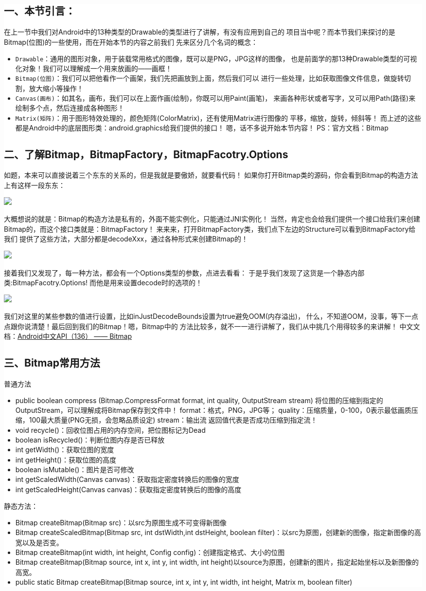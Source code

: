 ## 一、本节引言：
在上一节中我们对Android中的13种类型的Drawable的类型进行了讲解，有没有应用到自己的 项目当中呢？而本节我们来探讨的是Bitmap(位图)的一些使用，而在开始本节的内容之前我们 先来区分几个名词的概念：

- `Drawable`：通用的图形对象，用于装载常用格式的图像，既可以是PNG，JPG这样的图像， 也是前面学的那13种Drawable类型的可视化对象！我们可以理解成一个用来放画的——画框！
- `Bitmap(位图)`：我们可以把他看作一个画架，我们先把画放到上面，然后我们可以 进行一些处理，比如获取图像文件信息，做旋转切割，放大缩小等操作！
- `Canvas(画布)`：如其名，画布，我们可以在上面作画(绘制)，你既可以用Paint(画笔)， 来画各种形状或者写字，又可以用Path(路径)来绘制多个点，然后连接成各种图形！
- `Matrix(矩阵)`：用于图形特效处理的，颜色矩阵(ColorMatrix)，还有使用Matrix进行图像的 平移，缩放，旋转，倾斜等！
而上述的这些都是Android中的底层图形类：android.graphics给我们提供的接口！ 嗯，话不多说开始本节内容！ PS：官方文档：Bitmap


## 二、了解Bitmap，BitmapFactory，BitmapFacotry.Options
如题，本来可以直接说着三个东东的关系的，但是我就是要傲娇，就要看代码！ 如果你打开Bitmap类的源码，你会看到Bitmap的构造方法上有这样一段东东：

![](../img/custom-17.jpg)

大概想说的就是：Bitmap的构造方法是私有的，外面不能实例化，只能通过JNI实例化！ 当然，肯定也会给我们提供一个接口给我们来创建Bitmap的，而这个接口类就是：BitmapFactory！ 来来来，打开BitmapFactory类，我们点下左边的Structure可以看到BitmapFactory给我们 提供了这些方法，大部分都是decodeXxx，通过各种形式来创建Bitmap的！

![](../img/custom-18.jpg)

接着我们又发现了，每一种方法，都会有一个Options类型的参数，点进去看看： 于是乎我们发现了这货是一个静态内部类:BitmapFacotry.Options! 而他是用来设置decode时的选项的！

![](../img/custom-19.jpg)

我们对这里的某些参数的值进行设置，比如inJustDecodeBounds设置为true避免OOM(内存溢出)， 什么，不知道OOM，没事，等下一点点跟你说清楚！最后回到我们的Bitmap！嗯，Bitmap中的 方法比较多，就不一一进行讲解了，我们从中挑几个用得较多的来讲解！ 中文文档：[Android中文API（136） —— Bitmap](http://www.cnblogs.com/over140/archive/2011/11/21/2256727.html)


## 三、Bitmap常用方法
普通方法

- public boolean compress (Bitmap.CompressFormat format, int quality, OutputStream stream) 将位图的压缩到指定的OutputStream，可以理解成将Bitmap保存到文件中！ format：格式，PNG，JPG等； quality：压缩质量，0-100，0表示最低画质压缩，100最大质量(PNG无损，会忽略品质设定) stream：输出流 返回值代表是否成功压缩到指定流！
- void recycle()：回收位图占用的内存空间，把位图标记为Dead
- boolean isRecycled()：判断位图内存是否已释放
- int getWidth()：获取位图的宽度
- int getHeight()：获取位图的高度
- boolean isMutable()：图片是否可修改
- int getScaledWidth(Canvas canvas)：获取指定密度转换后的图像的宽度
- int getScaledHeight(Canvas canvas)：获取指定密度转换后的图像的高度

静态方法：

- Bitmap createBitmap(Bitmap src)：以src为原图生成不可变得新图像
- Bitmap createScaledBitmap(Bitmap src, int dstWidth,int dstHeight, boolean filter)：以src为原图，创建新的图像，指定新图像的高宽以及是否变。
- Bitmap createBitmap(int width, int height, Config config)：创建指定格式、大小的位图
- Bitmap createBitmap(Bitmap source, int x, int y, int width, int height)以source为原图，创建新的图片，指定起始坐标以及新图像的高宽。
- public static Bitmap createBitmap(Bitmap source, int x, int y, int width, int height, Matrix m, boolean filter)
